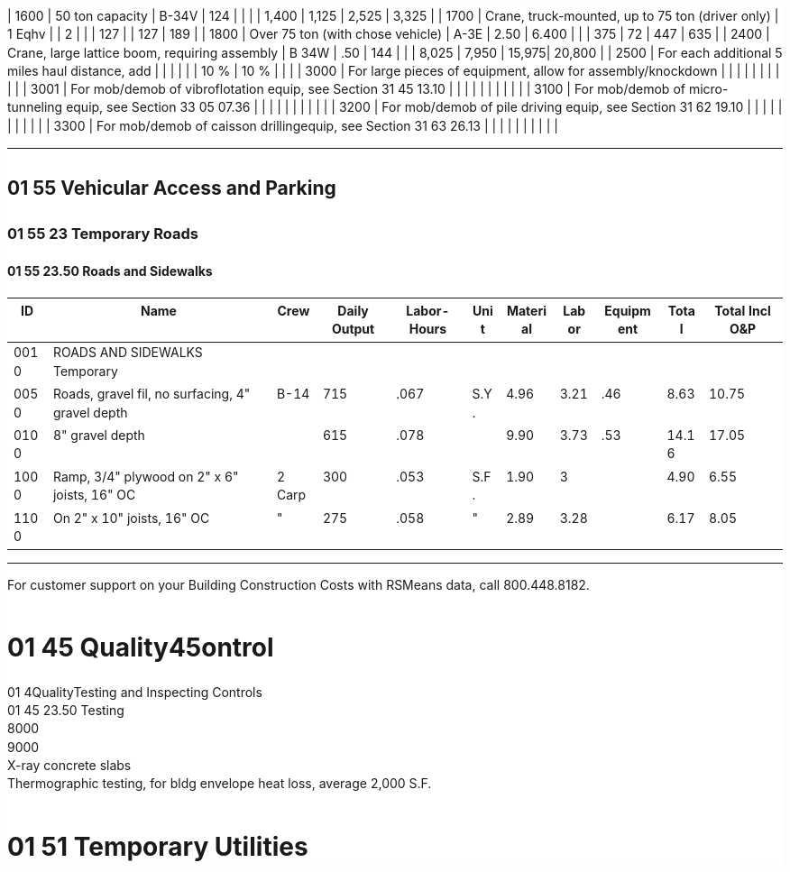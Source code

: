 | 1600  | 50 ton capacity                                                      | B-34V  | 124         |             |      |          | 1,400 | 1,125     | 2,525 | 3,325          |
| 1700  | Crane, truck-mounted, up to 75 ton (driver only)                     | 1 Eqhv |             | 2           |      |          | 127   |           | 127   | 189            |
| 1800  | Over 75 ton (with chose vehicle)                                     | A-3E   | 2.50        | 6.400       |      |          | 375   | 72        | 447   | 635            |
| 2400  | Crane, large lattice boom, requiring assembly                        | B 34W  | .50         | 144         |      |          | 8,025 | 7,950     | 15,975| 20,800         |
| 2500  | For each additional 5 miles haul distance, add                       |        |             |             |      |          | 10 %  | 10 %      |       |                |
| 3000  | For large pieces of equipment, allow for assembly/knockdown          |        |             |             |      |          |       |           |       |                |
| 3001  | For mob/demob of vibroflotation equip, see Section 31 45 13.10       |        |             |             |      |          |       |           |       |                |
| 3100  | For mob/demob of micro-tunneling equip, see Section 33 05 07.36      |        |             |             |      |          |       |           |       |                |
| 3200  | For mob/demob of pile driving equip, see Section 31 62 19.10         |        |             |             |      |          |       |           |       |                |
| 3300  | For mob/demob of caisson drillingequip, see Section 31 63 26.13      |        |             |             |      |          |       |           |       |                |

---

## 01 55 Vehicular Access and Parking

### 01 55 23 Temporary Roads

#### 01 55 23.50 Roads and Sidewalks

| ID    | Name                                         | Crew   | Daily Output | Labor-Hours | Unit | Material | Labor | Equipment | Total | Total Incl O&P |
|-------|----------------------------------------------|--------|-------------|-------------|------|----------|-------|-----------|-------|----------------|
| 0010  | ROADS AND SIDEWALKS Temporary               |        |             |             |      |          |       |           |       |                |
| 0050  | Roads, gravel fil, no surfacing, 4" gravel depth | B-14   | 715         | .067        | S.Y.| 4.96     | 3.21  | .46       | 8.63  | 10.75          |
| 0100  | 8" gravel depth                             |        | 615         | .078        |      | 9.90     | 3.73  | .53       | 14.16 | 17.05          |
| 1000  | Ramp, 3/4" plywood on 2" x 6" joists, 16" OC | 2 Carp | 300         | .053        | S.F.| 1.90     | 3     |           | 4.90  | 6.55           |
| 1100  | On 2" x 10" joists, 16" OC                  | "      | 275         | .058        | "    | 2.89     | 3.28  |           | 6.17  | 8.05           |

---

For customer support on your Building Construction Costs with RSMeans data, call 800.448.8182.

# 01 45 Quality45ontrol

01 4QualityTesting and Inspecting Controls  
01 45 23.50 Testing  
8000  
9000  
X-ray concrete slabs  
Thermographic testing, for bldg envelope heat loss, average 2,000 S.F.

# 01 51 Temporary Utilities
